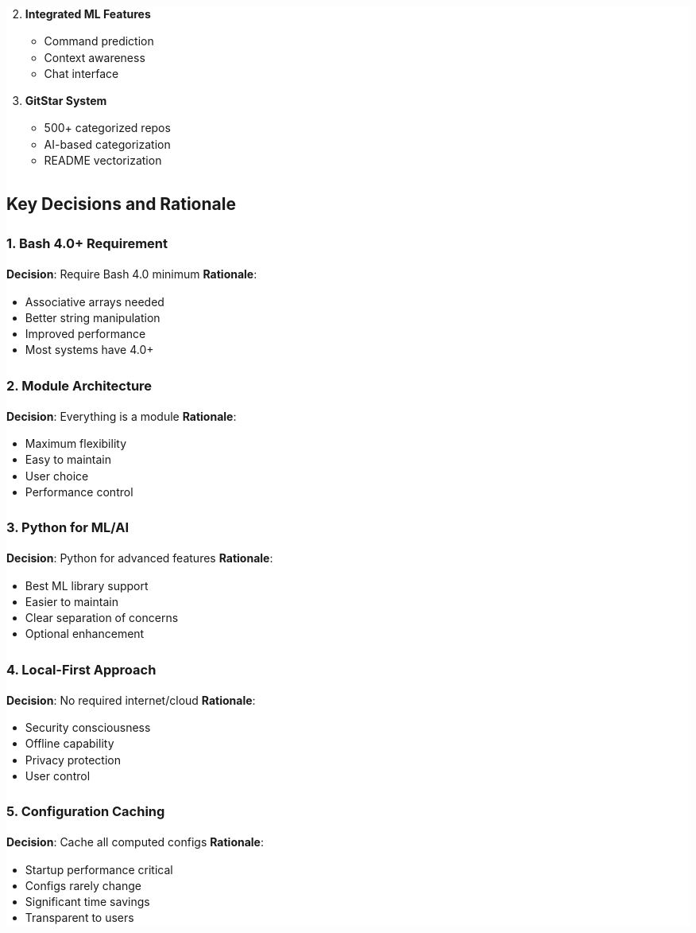 2. **Integrated ML Features**
   - Command prediction
   - Context awareness
   - Chat interface

3. **GitStar System**
   - 500+ categorized repos
   - AI-based categorization
   - README vectorization

## Key Decisions and Rationale

### 1. Bash 4.0+ Requirement
**Decision**: Require Bash 4.0 minimum
**Rationale**: 
- Associative arrays needed
- Better string manipulation
- Improved performance
- Most systems have 4.0+

### 2. Module Architecture
**Decision**: Everything is a module
**Rationale**:
- Maximum flexibility
- Easy to maintain
- User choice
- Performance control

### 3. Python for ML/AI
**Decision**: Python for advanced features
**Rationale**:
- Best ML library support
- Easier to maintain
- Clear separation of concerns
- Optional enhancement

### 4. Local-First Approach
**Decision**: No required internet/cloud
**Rationale**:
- Security consciousness
- Offline capability
- Privacy protection
- User control

### 5. Configuration Caching
**Decision**: Cache all computed configs
**Rationale**:
- Startup performance critical
- Configs rarely change
- Significant time savings
- Transparent to users
